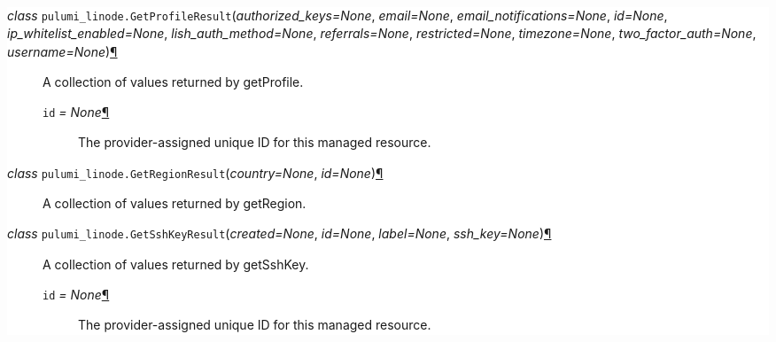 <dl class="py class">
<dt id="pulumi_linode.GetProfileResult">
<em class="property">class </em><code class="sig-prename descclassname">pulumi_linode.</code><code class="sig-name descname">GetProfileResult</code><span class="sig-paren">(</span><em class="sig-param"><span class="n">authorized_keys</span><span class="o">=</span><span class="default_value">None</span></em>, <em class="sig-param"><span class="n">email</span><span class="o">=</span><span class="default_value">None</span></em>, <em class="sig-param"><span class="n">email_notifications</span><span class="o">=</span><span class="default_value">None</span></em>, <em class="sig-param"><span class="n">id</span><span class="o">=</span><span class="default_value">None</span></em>, <em class="sig-param"><span class="n">ip_whitelist_enabled</span><span class="o">=</span><span class="default_value">None</span></em>, <em class="sig-param"><span class="n">lish_auth_method</span><span class="o">=</span><span class="default_value">None</span></em>, <em class="sig-param"><span class="n">referrals</span><span class="o">=</span><span class="default_value">None</span></em>, <em class="sig-param"><span class="n">restricted</span><span class="o">=</span><span class="default_value">None</span></em>, <em class="sig-param"><span class="n">timezone</span><span class="o">=</span><span class="default_value">None</span></em>, <em class="sig-param"><span class="n">two_factor_auth</span><span class="o">=</span><span class="default_value">None</span></em>, <em class="sig-param"><span class="n">username</span><span class="o">=</span><span class="default_value">None</span></em><span class="sig-paren">)</span><a class="headerlink" href="#pulumi_linode.GetProfileResult" title="Permalink to this definition">¶</a></dt>
<dd><p>A collection of values returned by getProfile.</p>
<dl class="py attribute">
<dt id="pulumi_linode.GetProfileResult.id">
<code class="sig-name descname">id</code><em class="property"> = None</em><a class="headerlink" href="#pulumi_linode.GetProfileResult.id" title="Permalink to this definition">¶</a></dt>
<dd><p>The provider-assigned unique ID for this managed resource.</p>
</dd></dl>

</dd></dl>

<dl class="py class">
<dt id="pulumi_linode.GetRegionResult">
<em class="property">class </em><code class="sig-prename descclassname">pulumi_linode.</code><code class="sig-name descname">GetRegionResult</code><span class="sig-paren">(</span><em class="sig-param"><span class="n">country</span><span class="o">=</span><span class="default_value">None</span></em>, <em class="sig-param"><span class="n">id</span><span class="o">=</span><span class="default_value">None</span></em><span class="sig-paren">)</span><a class="headerlink" href="#pulumi_linode.GetRegionResult" title="Permalink to this definition">¶</a></dt>
<dd><p>A collection of values returned by getRegion.</p>
</dd></dl>

<dl class="py class">
<dt id="pulumi_linode.GetSshKeyResult">
<em class="property">class </em><code class="sig-prename descclassname">pulumi_linode.</code><code class="sig-name descname">GetSshKeyResult</code><span class="sig-paren">(</span><em class="sig-param"><span class="n">created</span><span class="o">=</span><span class="default_value">None</span></em>, <em class="sig-param"><span class="n">id</span><span class="o">=</span><span class="default_value">None</span></em>, <em class="sig-param"><span class="n">label</span><span class="o">=</span><span class="default_value">None</span></em>, <em class="sig-param"><span class="n">ssh_key</span><span class="o">=</span><span class="default_value">None</span></em><span class="sig-paren">)</span><a class="headerlink" href="#pulumi_linode.GetSshKeyResult" title="Permalink to this definition">¶</a></dt>
<dd><p>A collection of values returned by getSshKey.</p>
<dl class="py attribute">
<dt id="pulumi_linode.GetSshKeyResult.id">
<code class="sig-name descname">id</code><em class="property"> = None</em><a class="headerlink" href="#pulumi_linode.GetSshKeyResult.id" title="Permalink to this definition">¶</a></dt>
<dd><p>The provider-assigned unique ID for this managed resource.</p>
</dd></dl>
